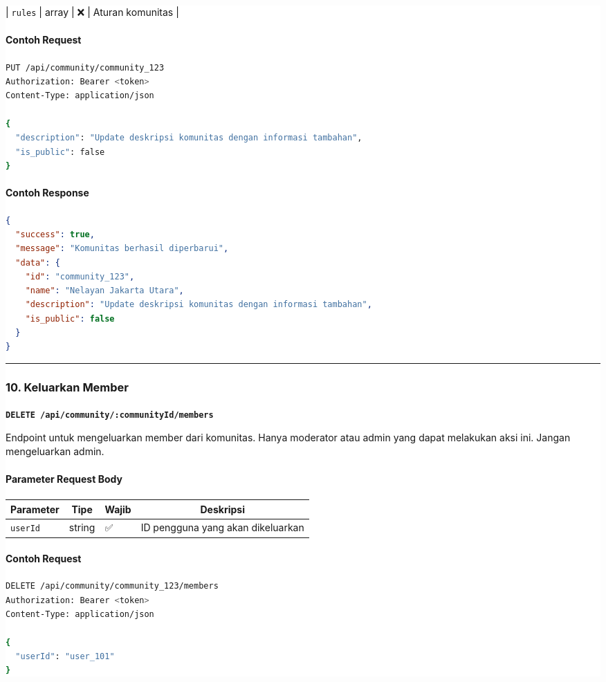 | `rules` | array | ❌ | Aturan komunitas |

#### Contoh Request

```bash
PUT /api/community/community_123
Authorization: Bearer <token>
Content-Type: application/json

{
  "description": "Update deskripsi komunitas dengan informasi tambahan",
  "is_public": false
}
```

#### Contoh Response

```json
{
  "success": true,
  "message": "Komunitas berhasil diperbarui",
  "data": {
    "id": "community_123",
    "name": "Nelayan Jakarta Utara",
    "description": "Update deskripsi komunitas dengan informasi tambahan",
    "is_public": false
  }
}
```

---

### 10. Keluarkan Member

**`DELETE /api/community/:communityId/members`**

Endpoint untuk mengeluarkan member dari komunitas. Hanya moderator atau admin yang dapat melakukan aksi ini. Jangan mengeluarkan admin.

#### Parameter Request Body
| Parameter | Tipe | Wajib | Deskripsi |
| --- | --- | --- | --- |
| `userId` | string | ✅ | ID pengguna yang akan dikeluarkan |

#### Contoh Request

```bash
DELETE /api/community/community_123/members
Authorization: Bearer <token>
Content-Type: application/json

{
  "userId": "user_101"
}
```
